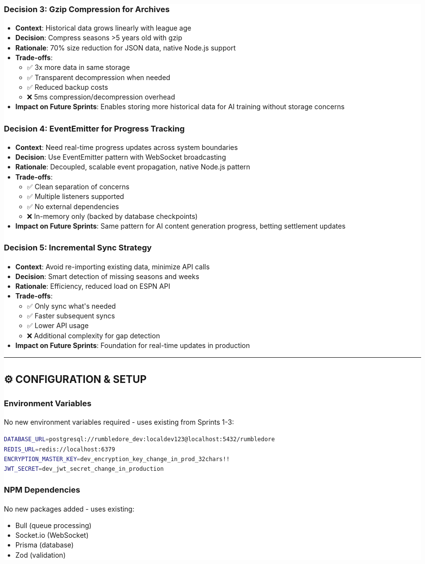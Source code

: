 ### Decision 3: Gzip Compression for Archives
- **Context**: Historical data grows linearly with league age
- **Decision**: Compress seasons >5 years old with gzip
- **Rationale**: 70% size reduction for JSON data, native Node.js support
- **Trade-offs**:
  - ✅ 3x more data in same storage
  - ✅ Transparent decompression when needed
  - ✅ Reduced backup costs
  - ❌ 5ms compression/decompression overhead
- **Impact on Future Sprints**: Enables storing more historical data for AI training without storage concerns

### Decision 4: EventEmitter for Progress Tracking
- **Context**: Need real-time progress updates across system boundaries
- **Decision**: Use EventEmitter pattern with WebSocket broadcasting
- **Rationale**: Decoupled, scalable event propagation, native Node.js pattern
- **Trade-offs**:
  - ✅ Clean separation of concerns
  - ✅ Multiple listeners supported
  - ✅ No external dependencies
  - ❌ In-memory only (backed by database checkpoints)
- **Impact on Future Sprints**: Same pattern for AI content generation progress, betting settlement updates

### Decision 5: Incremental Sync Strategy
- **Context**: Avoid re-importing existing data, minimize API calls
- **Decision**: Smart detection of missing seasons and weeks
- **Rationale**: Efficiency, reduced load on ESPN API
- **Trade-offs**:
  - ✅ Only sync what's needed
  - ✅ Faster subsequent syncs
  - ✅ Lower API usage
  - ❌ Additional complexity for gap detection
- **Impact on Future Sprints**: Foundation for real-time updates in production

---

## ⚙️ CONFIGURATION & SETUP

### Environment Variables
No new environment variables required - uses existing from Sprints 1-3:
```bash
DATABASE_URL=postgresql://rumbledore_dev:localdev123@localhost:5432/rumbledore
REDIS_URL=redis://localhost:6379
ENCRYPTION_MASTER_KEY=dev_encryption_key_change_in_prod_32chars!!
JWT_SECRET=dev_jwt_secret_change_in_production
```

### NPM Dependencies
No new packages added - uses existing:
- Bull (queue processing)
- Socket.io (WebSocket)
- Prisma (database)
- Zod (validation)
